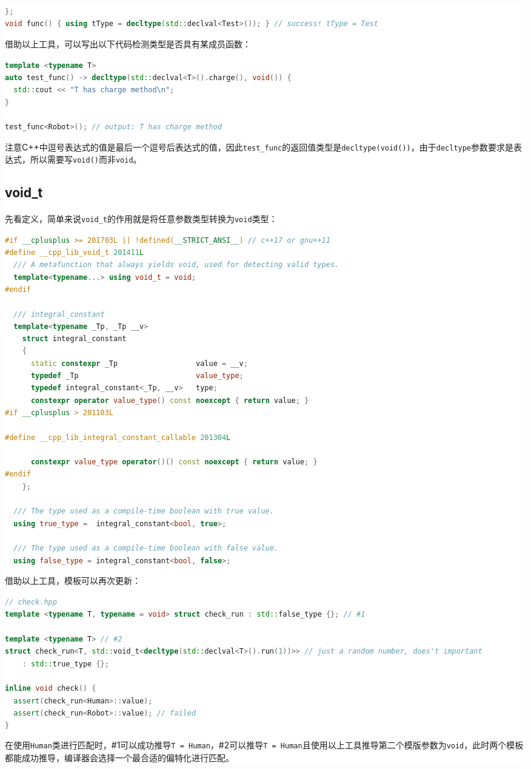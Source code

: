 ```cpp
};
void func() { using tType = decltype(std::declval<Test>()); } // success! tType = Test
```
借助以上工具，可以写出以下代码检测类型是否具有某成员函数：
```cpp
template <typename T>
auto test_func() -> decltype(std::declval<T>().charge(), void()) {
  std::cout << "T has charge method\n";
}

test_func<Robot>(); // output: T has charge method
```
注意C++中逗号表达式的值是最后一个逗号后表达式的值，因此`test_func`的返回值类型是`decltype(void())`，由于`decltype`参数要求是表达式，所以需要写`void()`而非`void`。

## void_t
先看定义，简单来说`void_t`的作用就是将任意参数类型转换为`void`类型：
```cpp
#if __cplusplus >= 201703L || !defined(__STRICT_ANSI__) // c++17 or gnu++11
#define __cpp_lib_void_t 201411L
  /// A metafunction that always yields void, used for detecting valid types.
  template<typename...> using void_t = void;
#endif

  /// integral_constant
  template<typename _Tp, _Tp __v>
    struct integral_constant
    {
      static constexpr _Tp                  value = __v;
      typedef _Tp                           value_type;
      typedef integral_constant<_Tp, __v>   type;
      constexpr operator value_type() const noexcept { return value; }
#if __cplusplus > 201103L

#define __cpp_lib_integral_constant_callable 201304L

      constexpr value_type operator()() const noexcept { return value; }
#endif
    };

  /// The type used as a compile-time boolean with true value.
  using true_type =  integral_constant<bool, true>;

  /// The type used as a compile-time boolean with false value.
  using false_type = integral_constant<bool, false>;
```
借助以上工具，模板可以再次更新：
```cpp
// check.hpp
template <typename T, typename = void> struct check_run : std::false_type {}; // #1

template <typename T> // #2
struct check_run<T, std::void_t<decltype(std::declval<T>().run(1))>> // just a random number, does't important
    : std::true_type {};

inline void check() {
  assert(check_run<Human>::value);
  assert(check_run<Robot>::value); // failed
}
```
在使用`Human`类进行匹配时，#1可以成功推导`T = Human`，#2可以推导`T = Human`且使用以上工具推导第二个模版参数为`void`，此时两个模板都能成功推导，编译器会选择一个最合适的偏特化进行匹配。